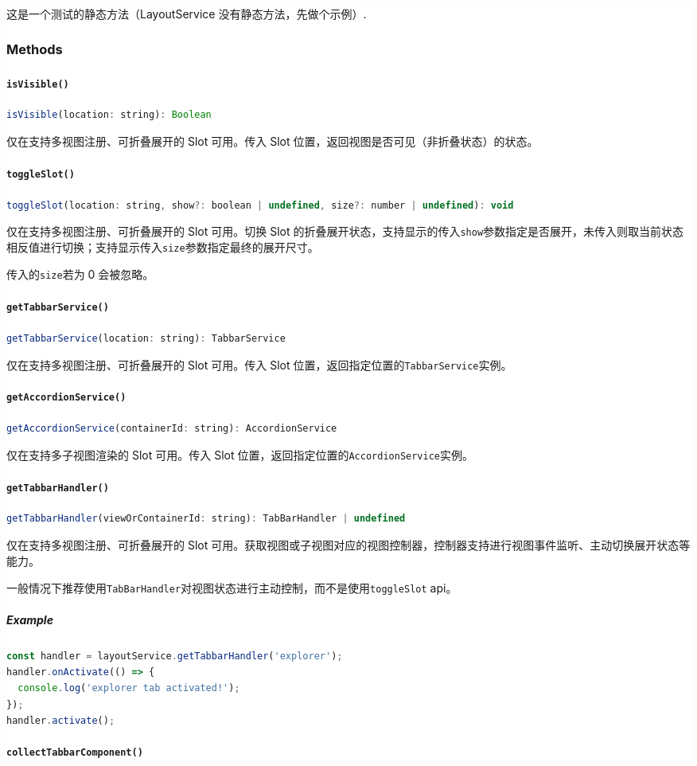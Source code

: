 这是一个测试的静态方法（LayoutService 没有静态方法，先做个示例）.

### Methods

#### `isVisible()`

```js
isVisible(location: string): Boolean
```

仅在支持多视图注册、可折叠展开的 Slot 可用。传入 Slot 位置，返回视图是否可见（非折叠状态）的状态。

#### `toggleSlot()`

```js
toggleSlot(location: string, show?: boolean | undefined, size?: number | undefined): void
```

仅在支持多视图注册、可折叠展开的 Slot 可用。切换 Slot 的折叠展开状态，支持显示的传入`show`参数指定是否展开，未传入则取当前状态相反值进行切换；支持显示传入`size`参数指定最终的展开尺寸。

传入的`size`若为 0 会被忽略。

#### `getTabbarService()`

```js
getTabbarService(location: string): TabbarService
```

仅在支持多视图注册、可折叠展开的 Slot 可用。传入 Slot 位置，返回指定位置的`TabbarService`实例。

#### `getAccordionService()`

```js
getAccordionService(containerId: string): AccordionService
```

仅在支持多子视图渲染的 Slot 可用。传入 Slot 位置，返回指定位置的`AccordionService`实例。

#### `getTabbarHandler()`

```js
getTabbarHandler(viewOrContainerId: string): TabBarHandler | undefined
```

仅在支持多视图注册、可折叠展开的 Slot 可用。获取视图或子视图对应的视图控制器，控制器支持进行视图事件监听、主动切换展开状态等能力。

一般情况下推荐使用`TabBarHandler`对视图状态进行主动控制，而不是使用`toggleSlot` api。

##### Example

```js
const handler = layoutService.getTabbarHandler('explorer');
handler.onActivate(() => {
  console.log('explorer tab activated!');
});
handler.activate();
```

#### `collectTabbarComponent()`

